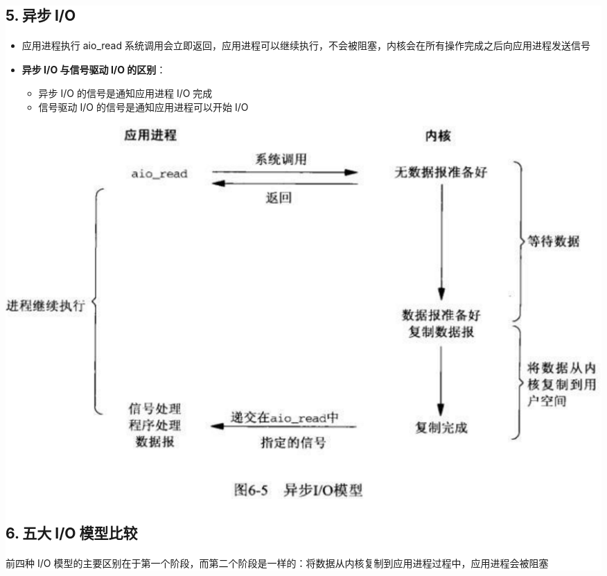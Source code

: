 ## 5. 异步 I/O

- 应用进程执行 aio_read 系统调用会立即返回，应用进程可以继续执行，不会被阻塞，内核会在所有操作完成之后向应用进程发送信号

- **异步 I/O 与信号驱动 I/O 的区别**： 
  - 异步 I/O 的信号是通知应用进程 I/O 完成
  - 信号驱动 I/O 的信号是通知应用进程可以开始 I/O

![](../../pics/netty/socket_12.png)

## 6. 五大 I/O 模型比较

前四种 I/O 模型的主要区别在于第一个阶段，而第二个阶段是一样的：将数据从内核复制到应用进程过程中，应用进程会被阻塞
